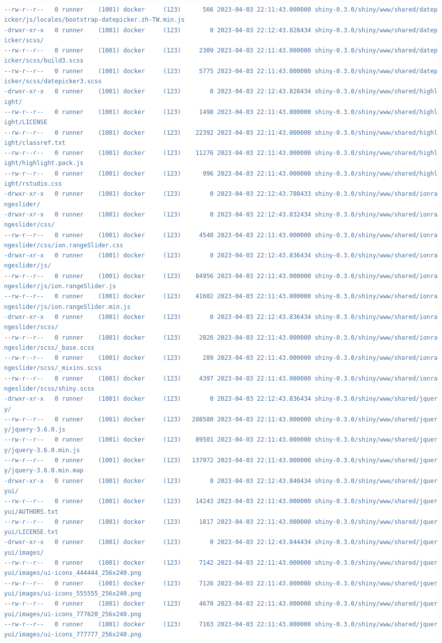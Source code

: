 ```diff
--rw-r--r--   0 runner    (1001) docker     (123)      566 2023-04-03 22:11:43.000000 shiny-0.3.0/shiny/www/shared/datepicker/js/locales/bootstrap-datepicker.zh-TW.min.js
-drwxr-xr-x   0 runner    (1001) docker     (123)        0 2023-04-03 22:12:43.828434 shiny-0.3.0/shiny/www/shared/datepicker/scss/
--rw-r--r--   0 runner    (1001) docker     (123)     2309 2023-04-03 22:11:43.000000 shiny-0.3.0/shiny/www/shared/datepicker/scss/build3.scss
--rw-r--r--   0 runner    (1001) docker     (123)     5775 2023-04-03 22:11:43.000000 shiny-0.3.0/shiny/www/shared/datepicker/scss/datepicker3.scss
-drwxr-xr-x   0 runner    (1001) docker     (123)        0 2023-04-03 22:12:43.828434 shiny-0.3.0/shiny/www/shared/highlight/
--rw-r--r--   0 runner    (1001) docker     (123)     1498 2023-04-03 22:11:43.000000 shiny-0.3.0/shiny/www/shared/highlight/LICENSE
--rw-r--r--   0 runner    (1001) docker     (123)    22392 2023-04-03 22:11:43.000000 shiny-0.3.0/shiny/www/shared/highlight/classref.txt
--rw-r--r--   0 runner    (1001) docker     (123)    11276 2023-04-03 22:11:43.000000 shiny-0.3.0/shiny/www/shared/highlight/highlight.pack.js
--rw-r--r--   0 runner    (1001) docker     (123)      996 2023-04-03 22:11:43.000000 shiny-0.3.0/shiny/www/shared/highlight/rstudio.css
-drwxr-xr-x   0 runner    (1001) docker     (123)        0 2023-04-03 22:12:43.780433 shiny-0.3.0/shiny/www/shared/ionrangeslider/
-drwxr-xr-x   0 runner    (1001) docker     (123)        0 2023-04-03 22:12:43.832434 shiny-0.3.0/shiny/www/shared/ionrangeslider/css/
--rw-r--r--   0 runner    (1001) docker     (123)     4540 2023-04-03 22:11:43.000000 shiny-0.3.0/shiny/www/shared/ionrangeslider/css/ion.rangeSlider.css
-drwxr-xr-x   0 runner    (1001) docker     (123)        0 2023-04-03 22:12:43.836434 shiny-0.3.0/shiny/www/shared/ionrangeslider/js/
--rw-r--r--   0 runner    (1001) docker     (123)    84956 2023-04-03 22:11:43.000000 shiny-0.3.0/shiny/www/shared/ionrangeslider/js/ion.rangeSlider.js
--rw-r--r--   0 runner    (1001) docker     (123)    41602 2023-04-03 22:11:43.000000 shiny-0.3.0/shiny/www/shared/ionrangeslider/js/ion.rangeSlider.min.js
-drwxr-xr-x   0 runner    (1001) docker     (123)        0 2023-04-03 22:12:43.836434 shiny-0.3.0/shiny/www/shared/ionrangeslider/scss/
--rw-r--r--   0 runner    (1001) docker     (123)     2826 2023-04-03 22:11:43.000000 shiny-0.3.0/shiny/www/shared/ionrangeslider/scss/_base.scss
--rw-r--r--   0 runner    (1001) docker     (123)      289 2023-04-03 22:11:43.000000 shiny-0.3.0/shiny/www/shared/ionrangeslider/scss/_mixins.scss
--rw-r--r--   0 runner    (1001) docker     (123)     4397 2023-04-03 22:11:43.000000 shiny-0.3.0/shiny/www/shared/ionrangeslider/scss/shiny.scss
-drwxr-xr-x   0 runner    (1001) docker     (123)        0 2023-04-03 22:12:43.836434 shiny-0.3.0/shiny/www/shared/jquery/
--rw-r--r--   0 runner    (1001) docker     (123)   288580 2023-04-03 22:11:43.000000 shiny-0.3.0/shiny/www/shared/jquery/jquery-3.6.0.js
--rw-r--r--   0 runner    (1001) docker     (123)    89501 2023-04-03 22:11:43.000000 shiny-0.3.0/shiny/www/shared/jquery/jquery-3.6.0.min.js
--rw-r--r--   0 runner    (1001) docker     (123)   137972 2023-04-03 22:11:43.000000 shiny-0.3.0/shiny/www/shared/jquery/jquery-3.6.0.min.map
-drwxr-xr-x   0 runner    (1001) docker     (123)        0 2023-04-03 22:12:43.840434 shiny-0.3.0/shiny/www/shared/jqueryui/
--rw-r--r--   0 runner    (1001) docker     (123)    14243 2023-04-03 22:11:43.000000 shiny-0.3.0/shiny/www/shared/jqueryui/AUTHORS.txt
--rw-r--r--   0 runner    (1001) docker     (123)     1817 2023-04-03 22:11:43.000000 shiny-0.3.0/shiny/www/shared/jqueryui/LICENSE.txt
-drwxr-xr-x   0 runner    (1001) docker     (123)        0 2023-04-03 22:12:43.844434 shiny-0.3.0/shiny/www/shared/jqueryui/images/
--rw-r--r--   0 runner    (1001) docker     (123)     7142 2023-04-03 22:11:43.000000 shiny-0.3.0/shiny/www/shared/jqueryui/images/ui-icons_444444_256x240.png
--rw-r--r--   0 runner    (1001) docker     (123)     7126 2023-04-03 22:11:43.000000 shiny-0.3.0/shiny/www/shared/jqueryui/images/ui-icons_555555_256x240.png
--rw-r--r--   0 runner    (1001) docker     (123)     4670 2023-04-03 22:11:43.000000 shiny-0.3.0/shiny/www/shared/jqueryui/images/ui-icons_777620_256x240.png
--rw-r--r--   0 runner    (1001) docker     (123)     7163 2023-04-03 22:11:43.000000 shiny-0.3.0/shiny/www/shared/jqueryui/images/ui-icons_777777_256x240.png
```
